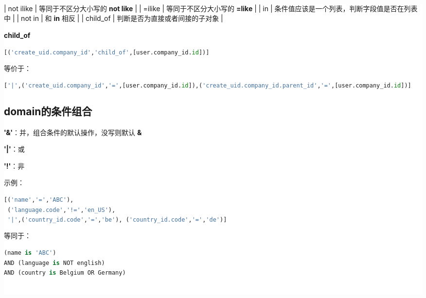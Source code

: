 | not ilike | 等同于不区分大小写的 **not like**                            |
|  =ilike   | 等同于不区分大小写的 **=like**                               |
|    in     | 条件值应该是一个列表，判断字段值是否在列表中                 |
|  not in   | 和 **in** 相反                                               |
| child_of  | 判断是否为直接或者间接的子对象                               |

**child_of**

```python
[('create_uid.company_id','child_of',[user.company_id.id])]
```

等价于：

```python
['|',('create_uid.company_id','=',[user.company_id.id]),('create_uid.company_id.parent_id','=',[user.company_id.id])]
```

## domain的条件组合

**'&'**：并，组合条件的默认操作，没写则默认 **&**

**'|'**：或

**'!'**：非

示例：

```python
[('name','=','ABC'), 
 ('language.code','!=','en_US'),
 '|',('country_id.code','=','be'), ('country_id.code','=','de')]
```

等同于：

```python
(name is 'ABC')
AND (language is NOT english)
AND (country is Belgium OR Germany)
```



​	